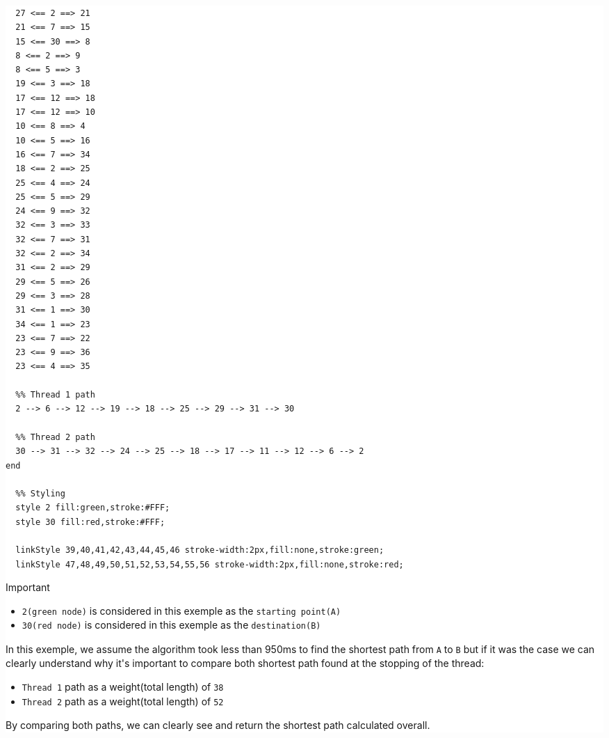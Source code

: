 ```mermaid
  27 <== 2 ==> 21
  21 <== 7 ==> 15
  15 <== 30 ==> 8
  8 <== 2 ==> 9
  8 <== 5 ==> 3
  19 <== 3 ==> 18
  17 <== 12 ==> 18
  17 <== 12 ==> 10
  10 <== 8 ==> 4
  10 <== 5 ==> 16
  16 <== 7 ==> 34
  18 <== 2 ==> 25
  25 <== 4 ==> 24
  25 <== 5 ==> 29
  24 <== 9 ==> 32
  32 <== 3 ==> 33
  32 <== 7 ==> 31
  32 <== 2 ==> 34
  31 <== 2 ==> 29
  29 <== 5 ==> 26
  29 <== 3 ==> 28
  31 <== 1 ==> 30
  34 <== 1 ==> 23
  23 <== 7 ==> 22
  23 <== 9 ==> 36
  23 <== 4 ==> 35

  %% Thread 1 path
  2 --> 6 --> 12 --> 19 --> 18 --> 25 --> 29 --> 31 --> 30

  %% Thread 2 path
  30 --> 31 --> 32 --> 24 --> 25 --> 18 --> 17 --> 11 --> 12 --> 6 --> 2
end

  %% Styling
  style 2 fill:green,stroke:#FFF;
  style 30 fill:red,stroke:#FFF;

  linkStyle 39,40,41,42,43,44,45,46 stroke-width:2px,fill:none,stroke:green;
  linkStyle 47,48,49,50,51,52,53,54,55,56 stroke-width:2px,fill:none,stroke:red;
```

> [!IMPORTANT]
>
> - `2(green node)` is considered in this exemple as the `starting point(A)`
> - `30(red node)` is considered in this exemple as the `destination(B)`
>
> In this exemple, we assume the algorithm took less than 950ms to find the shortest path from `A` to `B` but if it was the case we can clearly understand why it's important to compare both shortest path found at the stopping of the thread:
>
> - `Thread 1` path as a weight(total length) of `38`
> - `Thread 2` path as a weight(total length) of `52`
>
> By comparing both paths, we can clearly see and return the shortest path calculated overall.


[1]: https://en.wikipedia.org/wiki/C%2B%2B "C++ Wikipedia"
[2]: https://en.wikipedia.org/wiki/C_(programming_language) "C Wikipedia"
[3]: https://www.youtube.com/watch?v=tas0O586t80 "Program in C"
[6]: https://en.wikipedia.org/wiki/Time_complexity#Logarithmic_time "Logarithmic time Wikipedia"